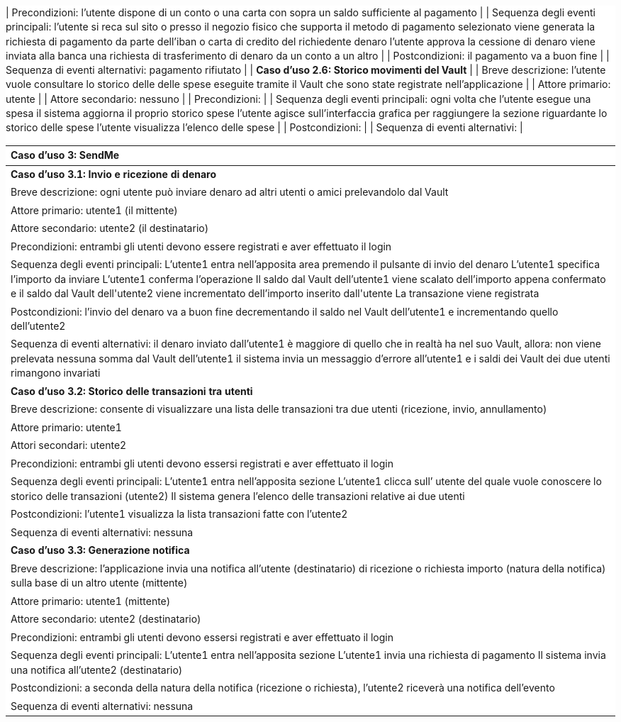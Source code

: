 | Precondizioni: l’utente dispone di un conto o una carta con sopra un saldo sufficiente al pagamento |
| Sequenza degli eventi principali:  l’utente si reca sul sito o presso il negozio fisico che supporta il metodo di pagamento selezionato viene generata la richiesta di pagamento da parte dell’iban o carta di credito del richiedente denaro l’utente approva la cessione di denaro viene inviata alla banca una richiesta di trasferimento di denaro da un conto a un altro |
| Postcondizioni: il pagamento va a buon fine |
| Sequenza di eventi alternativi: pagamento rifiutato |
| **Caso d’uso 2.6: Storico movimenti del Vault** |
| Breve descrizione: l’utente vuole consultare lo storico delle delle spese eseguite tramite il Vault che sono state registrate nell’applicazione |
| Attore primario: utente |
| Attore secondario: nessuno |
| Precondizioni:  |
| Sequenza degli eventi principali: ogni volta che l’utente esegue una spesa il sistema aggiorna il proprio storico spese l’utente agisce sull’interfaccia grafica per raggiungere la sezione riguardante lo storico delle spese l’utente visualizza l’elenco delle spese |
| Postcondizioni:  |
| Sequenza di eventi alternativi:  |

| Caso d’uso 3: SendMe |
| :---- |
| **Caso d’uso 3.1: Invio e ricezione di denaro** |
| Breve descrizione: ogni utente può inviare denaro ad altri utenti o amici prelevandolo dal Vault |
| Attore primario: utente1 (il mittente) |
| Attore secondario: utente2 (il destinatario) |
| Precondizioni: entrambi gli utenti devono essere registrati e aver effettuato il login |
| Sequenza degli eventi principali: L’utente1 entra nell’apposita area premendo il pulsante di invio del denaro L’utente1 specifica l’importo da inviare L’utente1 conferma l’operazione Il saldo dal Vault dell’utente1 viene scalato dell’importo appena confermato e il saldo dal Vault dell'utente2 viene incrementato dell’importo inserito dall'utente La transazione viene registrata |
| Postcondizioni: l’invio del denaro va a buon fine decrementando il saldo nel Vault dell’utente1 e incrementando quello dell’utente2  |
| Sequenza di eventi alternativi: il denaro inviato dall’utente1 è maggiore di quello che in realtà ha nel suo Vault, allora: non viene prelevata nessuna somma dal Vault dell’utente1  il sistema invia un messaggio d’errore all’utente1 e i saldi dei Vault dei due utenti rimangono invariati |
| **Caso d’uso 3.2: Storico delle transazioni tra utenti** |
| Breve descrizione: consente di visualizzare una lista delle transazioni tra due utenti (ricezione, invio, annullamento) |
| Attore primario: utente1 |
| Attori secondari: utente2 |
| Precondizioni: entrambi gli utenti devono essersi registrati e aver effettuato il login |
| Sequenza degli eventi principali: L’utente1 entra nell’apposita sezione L’utente1 clicca sull’ utente del quale vuole conoscere lo storico delle transazioni (utente2) Il sistema genera l’elenco delle transazioni relative ai due utenti |
| Postcondizioni: l’utente1 visualizza la lista transazioni fatte con l’utente2 |
| Sequenza di eventi alternativi: nessuna |
| **Caso d’uso 3.3: Generazione notifica** |
| Breve descrizione: l’applicazione invia una notifica all’utente (destinatario) di ricezione o richiesta importo (natura della notifica) sulla base di un altro utente (mittente) |
| Attore primario: utente1 (mittente) |
| Attore secondario: utente2 (destinatario) |
| Precondizioni: entrambi gli utenti devono essersi registrati e aver effettuato il login |
| Sequenza degli eventi principali:  L’utente1 entra nell’apposita sezione L’utente1 invia una richiesta di pagamento Il sistema invia una notifica all’utente2 (destinatario) |
| Postcondizioni: a seconda della natura della notifica (ricezione o richiesta), l’utente2 riceverà una notifica dell’evento |
| Sequenza di eventi alternativi: nessuna |
